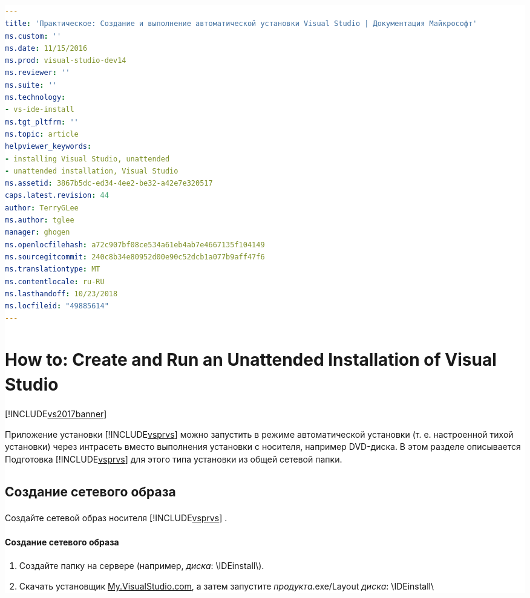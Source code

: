 ```yaml
---
title: 'Практическое: Создание и выполнение автоматической установки Visual Studio | Документация Майкрософт'
ms.custom: ''
ms.date: 11/15/2016
ms.prod: visual-studio-dev14
ms.reviewer: ''
ms.suite: ''
ms.technology:
- vs-ide-install
ms.tgt_pltfrm: ''
ms.topic: article
helpviewer_keywords:
- installing Visual Studio, unattended
- unattended installation, Visual Studio
ms.assetid: 3867b5dc-ed34-4ee2-be32-a42e7e320517
caps.latest.revision: 44
author: TerryGLee
ms.author: tglee
manager: ghogen
ms.openlocfilehash: a72c907bf08ce534a61eb4ab7e4667135f104149
ms.sourcegitcommit: 240c8b34e80952d00e90c52dcb1a077b9aff47f6
ms.translationtype: MT
ms.contentlocale: ru-RU
ms.lasthandoff: 10/23/2018
ms.locfileid: "49885614"
---
```

# <a name="how-to-create-and-run-an-unattended-installation-of-visual-studio"></a>How to: Create and Run an Unattended Installation of Visual Studio
[!INCLUDE[vs2017banner](../includes/vs2017banner.md)]

Приложение установки [!INCLUDE[vsprvs](../includes/vsprvs-md.md)] можно запустить в режиме автоматической установки (т. е. настроенной тихой установки) через интрасеть вместо выполнения установки с носителя, например DVD-диска. В этом разделе описывается Подготовка [!INCLUDE[vsprvs](../includes/vsprvs-md.md)] для этого типа установки из общей сетевой папки.  
  
## <a name="creating-a-network-image"></a>Создание сетевого образа  
 Создайте сетевой образ носителя [!INCLUDE[vsprvs](../includes/vsprvs-md.md)] .  
  
#### <a name="to-create-a-network-image"></a>Создание сетевого образа  
  
1.  Создайте папку на сервере (например, *диска*: \IDEinstall\\).  
  
2.  Скачать установщик [My.VisualStudio.com](https://my.visualstudio.com/downloads?q=visual%20studio%20enterprise%202015), а затем запустите *продукта*.exe/Layout *диска*: \IDEinstall\  
  
